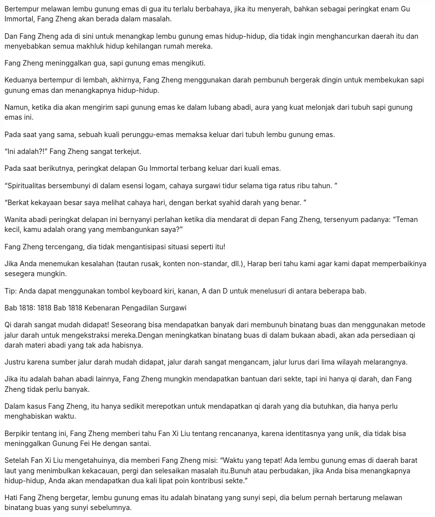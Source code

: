 Bertempur melawan lembu gunung emas di gua itu terlalu berbahaya, jika itu menyerah, bahkan sebagai peringkat enam Gu Immortal, Fang Zheng akan berada dalam masalah.

Dan Fang Zheng ada di sini untuk menangkap lembu gunung emas hidup-hidup, dia tidak ingin menghancurkan daerah itu dan menyebabkan semua makhluk hidup kehilangan rumah mereka.

Fang Zheng meninggalkan gua, sapi gunung emas mengikuti.

Keduanya bertempur di lembah, akhirnya, Fang Zheng menggunakan darah pembunuh bergerak dingin untuk membekukan sapi gunung emas dan menangkapnya hidup-hidup.

Namun, ketika dia akan mengirim sapi gunung emas ke dalam lubang abadi, aura yang kuat melonjak dari tubuh sapi gunung emas ini.

Pada saat yang sama, sebuah kuali perunggu-emas memaksa keluar dari tubuh lembu gunung emas.

“Ini adalah?!” Fang Zheng sangat terkejut.

Pada saat berikutnya, peringkat delapan Gu Immortal terbang keluar dari kuali emas.

“Spiritualitas bersembunyi di dalam esensi logam, cahaya surgawi tidur selama tiga ratus ribu tahun. ”

“Berkat kekayaan besar saya melihat cahaya hari, dengan berkat syahid darah yang benar. ”

Wanita abadi peringkat delapan ini bernyanyi perlahan ketika dia mendarat di depan Fang Zheng, tersenyum padanya: “Teman kecil, kamu adalah orang yang membangunkan saya?”

Fang Zheng tercengang, dia tidak mengantisipasi situasi seperti itu!

Jika Anda menemukan kesalahan (tautan rusak, konten non-standar, dll.), Harap beri tahu kami agar kami dapat memperbaikinya sesegera mungkin.

Tip: Anda dapat menggunakan tombol keyboard kiri, kanan, A dan D untuk menelusuri di antara beberapa bab.

Bab 1818: 1818 Bab 1818 Kebenaran Pengadilan Surgawi

Qi darah sangat mudah didapat! Seseorang bisa mendapatkan banyak dari membunuh binatang buas dan menggunakan metode jalur darah untuk mengekstraksi mereka.Dengan meningkatkan binatang buas di dalam bukaan abadi, akan ada persediaan qi darah materi abadi yang tak ada habisnya.

Justru karena sumber jalur darah mudah didapat, jalur darah sangat mengancam, jalur lurus dari lima wilayah melarangnya.

Jika itu adalah bahan abadi lainnya, Fang Zheng mungkin mendapatkan bantuan dari sekte, tapi ini hanya qi darah, dan Fang Zheng tidak perlu banyak.

Dalam kasus Fang Zheng, itu hanya sedikit merepotkan untuk mendapatkan qi darah yang dia butuhkan, dia hanya perlu menghabiskan waktu.

Berpikir tentang ini, Fang Zheng memberi tahu Fan Xi Liu tentang rencananya, karena identitasnya yang unik, dia tidak bisa meninggalkan Gunung Fei He dengan santai.

Setelah Fan Xi Liu mengetahuinya, dia memberi Fang Zheng misi: “Waktu yang tepat! Ada lembu gunung emas di daerah barat laut yang menimbulkan kekacauan, pergi dan selesaikan masalah itu.Bunuh atau perbudakan, jika Anda bisa menangkapnya hidup-hidup, Anda akan mendapatkan dua kali lipat poin kontribusi sekte.”

Hati Fang Zheng bergetar, lembu gunung emas itu adalah binatang yang sunyi sepi, dia belum pernah bertarung melawan binatang buas yang sunyi sebelumnya.
